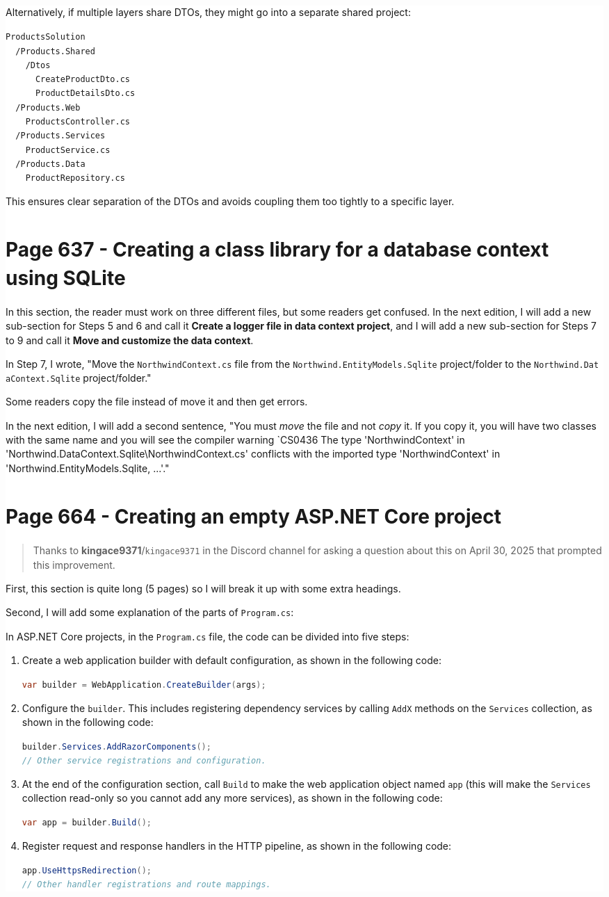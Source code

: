 Alternatively, if multiple layers share DTOs, they might go into a separate shared project:
```markdown
ProductsSolution
  /Products.Shared
    /Dtos
      CreateProductDto.cs
      ProductDetailsDto.cs
  /Products.Web
    ProductsController.cs
  /Products.Services
    ProductService.cs
  /Products.Data
    ProductRepository.cs
```

This ensures clear separation of the DTOs and avoids coupling them too tightly to a specific layer.

# Page 637 - Creating a class library for a database context using SQLite

In this section, the reader must work on three different files, but some readers get confused. In the next edition, I will add a new sub-section for Steps 5 and 6 and call it **Create a logger file in data context project**, and I will add a new sub-section for Steps 7 to 9 and call it **Move and customize the data context**.

In Step 7, I wrote, "Move the `NorthwindContext.cs` file from the `Northwind.EntityModels.Sqlite` project/folder to the `Northwind.DataContext.Sqlite` project/folder."

Some readers copy the file instead of move it and then get errors. 

In the next edition, I will add a second sentence, "You must *move* the file and not *copy* it. If you copy it, you will have two classes with the same name and you will see the compiler warning `CS0436 The type 'NorthwindContext' in 'Northwind.DataContext.Sqlite\NorthwindContext.cs' conflicts with the imported type 'NorthwindContext' in 'Northwind.EntityModels.Sqlite, ...'."

# Page 664 - Creating an empty ASP.NET Core project

> Thanks to **kingace9371**/`kingace9371` in the Discord channel for asking a question about this on April 30, 2025 that prompted this improvement.

First, this section is quite long (5 pages) so I will break it up with some extra headings. 

Second, I will add some explanation of the parts of `Program.cs`:

In ASP.NET Core projects, in the `Program.cs` file, the code can be divided into five steps:
1. Create a web application builder with default configuration, as shown in the following code:
    ```cs
    var builder = WebApplication.CreateBuilder(args);
    ```
2. Configure the `builder`. This includes registering dependency services by calling `AddX` methods on the `Services` collection, as shown in the following code: 
    ```cs
    builder.Services.AddRazorComponents();
    // Other service registrations and configuration.
    ```
3. At the end of the configuration section, call `Build` to make the web application object named `app` (this will make the `Services` collection read-only so you cannot add any more services), as shown in the following code:
    ```cs
    var app = builder.Build();
    ```
4. Register request and response handlers in the HTTP pipeline, as shown in the following code:
    ```cs
    app.UseHttpsRedirection();
    // Other handler registrations and route mappings.
    ```